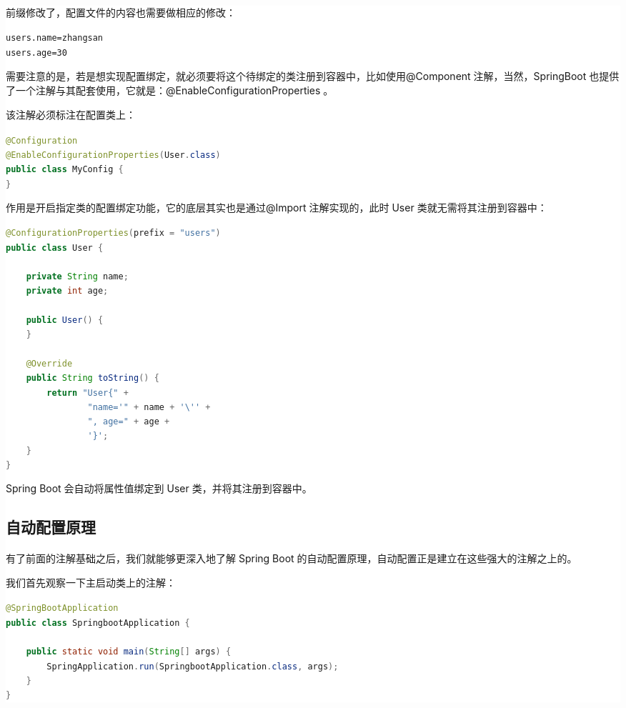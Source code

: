   前缀修改了，配置文件的内容也需要做相应的修改：

  ```
  users.name=zhangsan
  users.age=30
  ```

  需要注意的是，若是想实现配置绑定，就必须要将这个待绑定的类注册到容器中，比如使用@Component 注解，当然，SpringBoot 也提供了一个注解与其配套使用，它就是：@EnableConfigurationProperties 。

  该注解必须标注在配置类上：

  ```java
  @Configuration
  @EnableConfigurationProperties(User.class)
  public class MyConfig {
  }
  ```

  作用是开启指定类的配置绑定功能，它的底层其实也是通过@Import 注解实现的，此时 User 类就无需将其注册到容器中：

  ```java
  @ConfigurationProperties(prefix = "users")
  public class User {

      private String name;
      private int age;

      public User() {
      }

      @Override
      public String toString() {
          return "User{" +
                  "name='" + name + '\'' +
                  ", age=" + age +
                  '}';
      }
  }
  ```

  Spring Boot 会自动将属性值绑定到 User 类，并将其注册到容器中。

## 自动配置原理

有了前面的注解基础之后，我们就能够更深入地了解 Spring Boot 的自动配置原理，自动配置正是建立在这些强大的注解之上的。

我们首先观察一下主启动类上的注解：

```java
@SpringBootApplication
public class SpringbootApplication {

    public static void main(String[] args) {
        SpringApplication.run(SpringbootApplication.class, args);
    }
}
```
